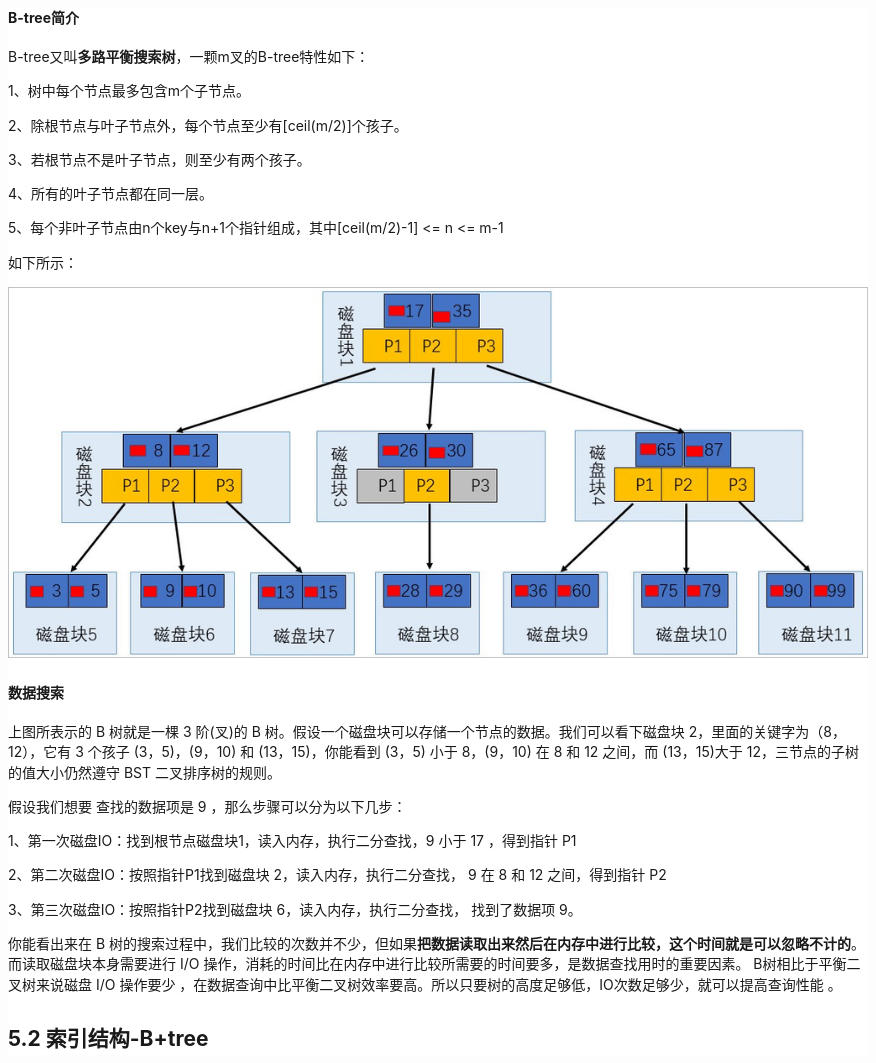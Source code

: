 #### B-tree简介

B-tree又叫**多路平衡搜索树**，一颗m叉的B-tree特性如下：

1、树中每个节点最多包含m个子节点。

2、除根节点与叶子节点外，每个节点至少有[ceil(m/2)]个孩子。

3、若根节点不是叶子节点，则至少有两个孩子。

4、所有的叶子节点都在同一层。

5、每个非叶子节点由n个key与n+1个指针组成，其中[ceil(m/2)-1] <= n <= m-1 

如下所示：

![image-20230618100719352](assets/image-20230618100719352.png) 

#### 数据搜索

上图所表示的 B 树就是一棵 3 阶(叉)的 B 树。假设一个磁盘块可以存储一个节点的数据。我们可以看下磁盘块 2，里面的关键字为（8，12），它有 3 个孩子 (3，5)，(9，10) 和 (13，15)，你能看到 (3，5) 小于 8，(9，10) 在 8 和 12 之间，而 (13，15)大于 12，三节点的子树的值大小仍然遵守 BST 二叉排序树的规则。



假设我们想要 查找的数据项是 9 ，那么步骤可以分为以下几步：

1、第一次磁盘IO：找到根节点磁盘块1，读入内存，执行二分查找，9 小于 17 ，得到指针 P1

2、第二次磁盘IO：按照指针P1找到磁盘块 2，读入内存，执行二分查找， 9 在 8 和 12 之间，得到指针 P2

3、第三次磁盘IO：按照指针P2找到磁盘块 6，读入内存，执行二分查找， 找到了数据项 9。

你能看出来在 B 树的搜索过程中，我们比较的次数并不少，但如果**把数据读取出来然后在内存中进行比较，这个时间就是可以忽略不计的**。而读取磁盘块本身需要进行 I/O 操作，消耗的时间比在内存中进行比较所需要的时间要多，是数据查找用时的重要因素。 B树相比于平衡二叉树来说磁盘 I/O 操作要少 ，在数据查询中比平衡二叉树效率要高。所以只要树的高度足够低，IO次数足够少，就可以提高查询性能 。



## 5.2 索引结构-B+tree
